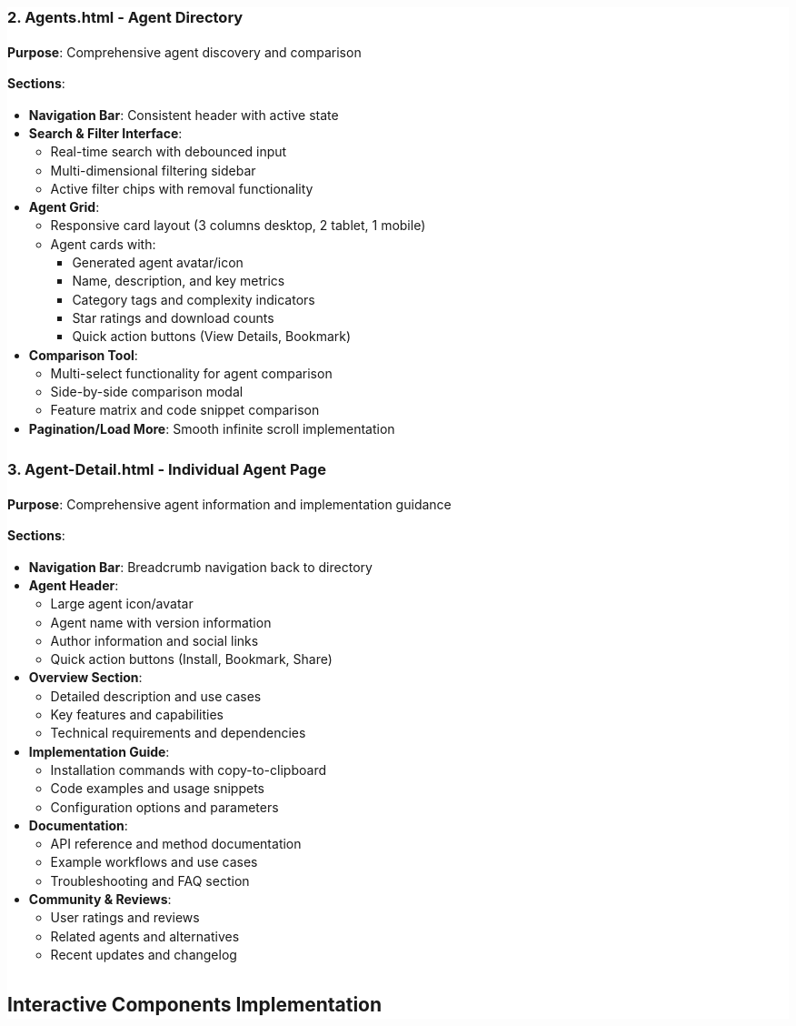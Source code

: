 ### 2. Agents.html - Agent Directory
**Purpose**: Comprehensive agent discovery and comparison

**Sections**:
- **Navigation Bar**: Consistent header with active state
- **Search & Filter Interface**:
  - Real-time search with debounced input
  - Multi-dimensional filtering sidebar
  - Active filter chips with removal functionality
- **Agent Grid**:
  - Responsive card layout (3 columns desktop, 2 tablet, 1 mobile)
  - Agent cards with:
    - Generated agent avatar/icon
    - Name, description, and key metrics
    - Category tags and complexity indicators
    - Star ratings and download counts
    - Quick action buttons (View Details, Bookmark)
- **Comparison Tool**:
  - Multi-select functionality for agent comparison
  - Side-by-side comparison modal
  - Feature matrix and code snippet comparison
- **Pagination/Load More**: Smooth infinite scroll implementation

### 3. Agent-Detail.html - Individual Agent Page
**Purpose**: Comprehensive agent information and implementation guidance

**Sections**:
- **Navigation Bar**: Breadcrumb navigation back to directory
- **Agent Header**:
  - Large agent icon/avatar
  - Agent name with version information
  - Author information and social links
  - Quick action buttons (Install, Bookmark, Share)
- **Overview Section**:
  - Detailed description and use cases
  - Key features and capabilities
  - Technical requirements and dependencies
- **Implementation Guide**:
  - Installation commands with copy-to-clipboard
  - Code examples and usage snippets
  - Configuration options and parameters
- **Documentation**:
  - API reference and method documentation
  - Example workflows and use cases
  - Troubleshooting and FAQ section
- **Community & Reviews**:
  - User ratings and reviews
  - Related agents and alternatives
  - Recent updates and changelog

## Interactive Components Implementation
